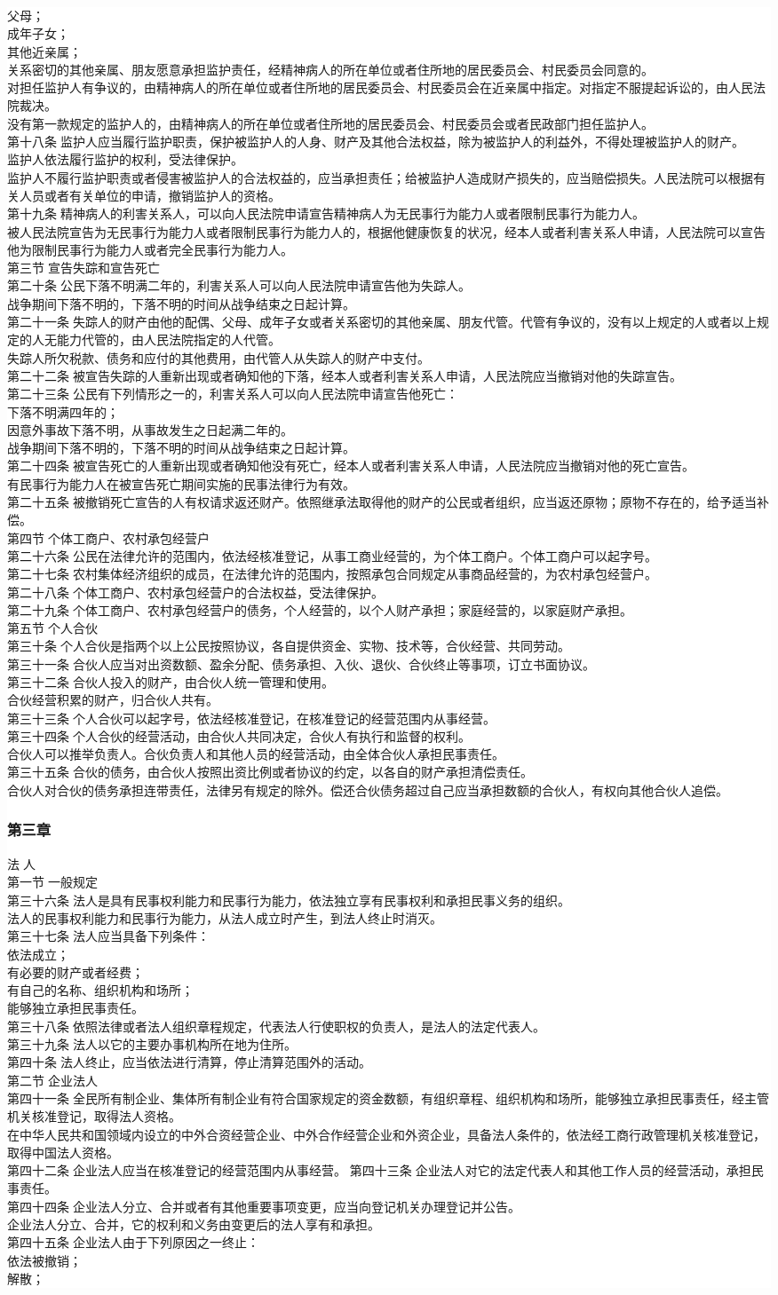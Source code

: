父母；  
成年子女；  
其他近亲属；  
关系密切的其他亲属、朋友愿意承担监护责任，经精神病人的所在单位或者住所地的居民委员会、村民委员会同意的。  
对担任监护人有争议的，由精神病人的所在单位或者住所地的居民委员会、村民委员会在近亲属中指定。对指定不服提起诉讼的，由人民法院裁决。  
没有第一款规定的监护人的，由精神病人的所在单位或者住所地的居民委员会、村民委员会或者民政部门担任监护人。  
第十八条 监护人应当履行监护职责，保护被监护人的人身、财产及其他合法权益，除为被监护人的利益外，不得处理被监护人的财产。  
监护人依法履行监护的权利，受法律保护。  
监护人不履行监护职责或者侵害被监护人的合法权益的，应当承担责任；给被监护人造成财产损失的，应当赔偿损失。人民法院可以根据有关人员或者有关单位的申请，撤销监护人的资格。  
第十九条 精神病人的利害关系人，可以向人民法院申请宣告精神病人为无民事行为能力人或者限制民事行为能力人。  
被人民法院宣告为无民事行为能力人或者限制民事行为能力人的，根据他健康恢复的状况，经本人或者利害关系人申请，人民法院可以宣告他为限制民事行为能力人或者完全民事行为能力人。  
第三节 宣告失踪和宣告死亡  
第二十条 公民下落不明满二年的，利害关系人可以向人民法院申请宣告他为失踪人。  
战争期间下落不明的，下落不明的时间从战争结束之日起计算。  
第二十一条 失踪人的财产由他的配偶、父母、成年子女或者关系密切的其他亲属、朋友代管。代管有争议的，没有以上规定的人或者以上规定的人无能力代管的，由人民法院指定的人代管。  
失踪人所欠税款、债务和应付的其他费用，由代管人从失踪人的财产中支付。  
第二十二条 被宣告失踪的人重新出现或者确知他的下落，经本人或者利害关系人申请，人民法院应当撤销对他的失踪宣告。  
第二十三条 公民有下列情形之一的，利害关系人可以向人民法院申请宣告他死亡：  
下落不明满四年的；  
因意外事故下落不明，从事故发生之日起满二年的。  
战争期间下落不明的，下落不明的时间从战争结束之日起计算。  
第二十四条 被宣告死亡的人重新出现或者确知他没有死亡，经本人或者利害关系人申请，人民法院应当撤销对他的死亡宣告。  
有民事行为能力人在被宣告死亡期间实施的民事法律行为有效。  
第二十五条 被撤销死亡宣告的人有权请求返还财产。依照继承法取得他的财产的公民或者组织，应当返还原物；原物不存在的，给予适当补偿。  
第四节 个体工商户、农村承包经营户  
第二十六条 公民在法律允许的范围内，依法经核准登记，从事工商业经营的，为个体工商户。个体工商户可以起字号。  
第二十七条 农村集体经济组织的成员，在法律允许的范围内，按照承包合同规定从事商品经营的，为农村承包经营户。  
第二十八条 个体工商户、农村承包经营户的合法权益，受法律保护。  
第二十九条 个体工商户、农村承包经营户的债务，个人经营的，以个人财产承担；家庭经营的，以家庭财产承担。  
第五节 个人合伙  
第三十条 个人合伙是指两个以上公民按照协议，各自提供资金、实物、技术等，合伙经营、共同劳动。  
第三十一条 合伙人应当对出资数额、盈余分配、债务承担、入伙、退伙、合伙终止等事项，订立书面协议。  
第三十二条 合伙人投入的财产，由合伙人统一管理和使用。  
合伙经营积累的财产，归合伙人共有。  
第三十三条 个人合伙可以起字号，依法经核准登记，在核准登记的经营范围内从事经营。  
第三十四条 个人合伙的经营活动，由合伙人共同决定，合伙人有执行和监督的权利。  
合伙人可以推举负责人。合伙负责人和其他人员的经营活动，由全体合伙人承担民事责任。  
第三十五条 合伙的债务，由合伙人按照出资比例或者协议的约定，以各自的财产承担清偿责任。   
合伙人对合伙的债务承担连带责任，法律另有规定的除外。偿还合伙债务超过自己应当承担数额的合伙人，有权向其他合伙人追偿。   

### 第三章  
法 人  
第一节 一般规定  
第三十六条 法人是具有民事权利能力和民事行为能力，依法独立享有民事权利和承担民事义务的组织。   
法人的民事权利能力和民事行为能力，从法人成立时产生，到法人终止时消灭。  
第三十七条 法人应当具备下列条件：  
依法成立；  
有必要的财产或者经费；  
有自己的名称、组织机构和场所；  
能够独立承担民事责任。  
第三十八条 依照法律或者法人组织章程规定，代表法人行使职权的负责人，是法人的法定代表人。  
第三十九条 法人以它的主要办事机构所在地为住所。  
第四十条 法人终止，应当依法进行清算，停止清算范围外的活动。  
第二节 企业法人  
第四十一条 全民所有制企业、集体所有制企业有符合国家规定的资金数额，有组织章程、组织机构和场所，能够独立承担民事责任，经主管机关核准登记，取得法人资格。  
在中华人民共和国领域内设立的中外合资经营企业、中外合作经营企业和外资企业，具备法人条件的，依法经工商行政管理机关核准登记，取得中国法人资格。  
第四十二条 企业法人应当在核准登记的经营范围内从事经营。 
第四十三条 企业法人对它的法定代表人和其他工作人员的经营活动，承担民事责任。   
第四十四条 企业法人分立、合并或者有其他重要事项变更，应当向登记机关办理登记并公告。  
企业法人分立、合并，它的权利和义务由变更后的法人享有和承担。  
第四十五条 企业法人由于下列原因之一终止：  
依法被撤销；  
解散；  